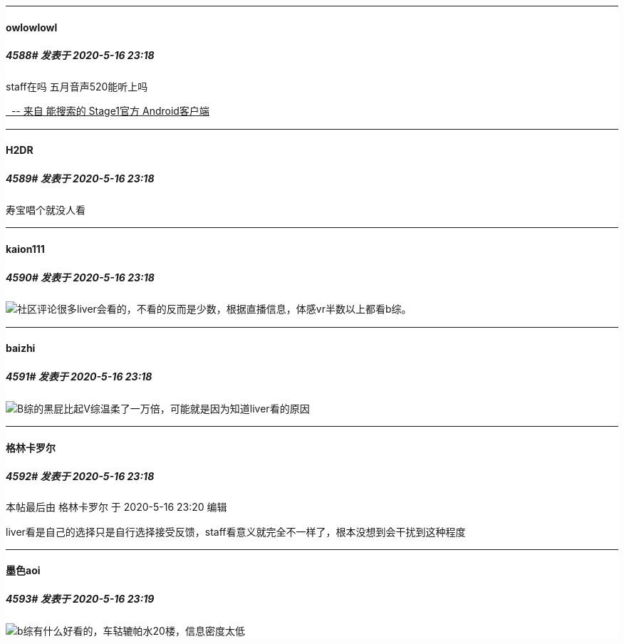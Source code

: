 
-----

####  owlowlowl  
##### 4588#       发表于 2020-5-16 23:18


staff在吗 五月音声520能听上吗

[  -- 来自 能搜索的 Stage1官方 Android客户端](https://www.coolapk.com/apk/140634)


-----

####  H2DR  
##### 4589#       发表于 2020-5-16 23:18


寿宝唱个就没人看


-----

####  kaion111  
##### 4590#       发表于 2020-5-16 23:18


<img src="https://static.saraba1st.com/image/smiley/face2017/059.png" referrerpolicy="no-referrer">社区评论很多liver会看的，不看的反而是少数，根据直播信息，体感vr半数以上都看b综。


-----

####  baizhi  
##### 4591#       发表于 2020-5-16 23:18


<img src="https://static.saraba1st.com/image/smiley/face2017/018.png" referrerpolicy="no-referrer">B综的黑屁比起V综温柔了一万倍，可能就是因为知道liver看的原因


-----

####  格林卡罗尔  
##### 4592#       发表于 2020-5-16 23:18


 本帖最后由 格林卡罗尔 于 2020-5-16 23:20 编辑 

liver看是自己的选择只是自行选择接受反馈，staff看意义就完全不一样了，根本没想到会干扰到这种程度


-----

####  墨色aoi  
##### 4593#       发表于 2020-5-16 23:19


<img src="https://static.saraba1st.com/image/smiley/face2017/078.png" referrerpolicy="no-referrer">b综有什么好看的，车轱辘帕水20楼，信息密度太低
